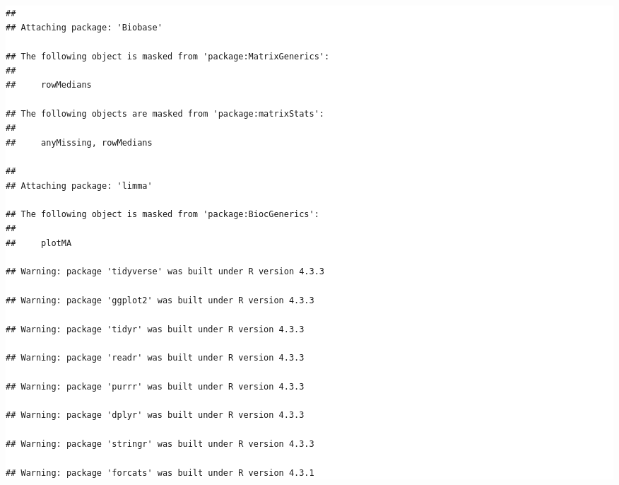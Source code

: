     ## 
    ## Attaching package: 'Biobase'

    ## The following object is masked from 'package:MatrixGenerics':
    ## 
    ##     rowMedians

    ## The following objects are masked from 'package:matrixStats':
    ## 
    ##     anyMissing, rowMedians

    ## 
    ## Attaching package: 'limma'

    ## The following object is masked from 'package:BiocGenerics':
    ## 
    ##     plotMA

    ## Warning: package 'tidyverse' was built under R version 4.3.3

    ## Warning: package 'ggplot2' was built under R version 4.3.3

    ## Warning: package 'tidyr' was built under R version 4.3.3

    ## Warning: package 'readr' was built under R version 4.3.3

    ## Warning: package 'purrr' was built under R version 4.3.3

    ## Warning: package 'dplyr' was built under R version 4.3.3

    ## Warning: package 'stringr' was built under R version 4.3.3

    ## Warning: package 'forcats' was built under R version 4.3.1
